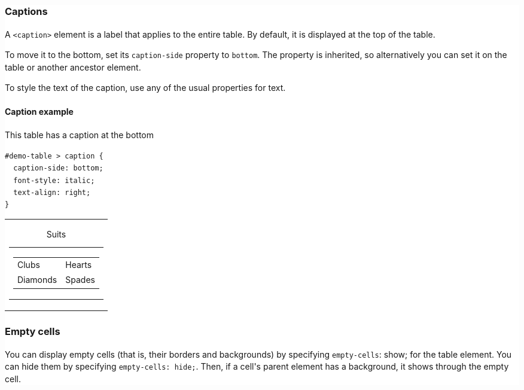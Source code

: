 ### <span>Captions</span>

A `<caption>` element is a label that applies to the entire table. By default, it is displayed at the top of the table.

To move it to the bottom, set its `caption-side` property to `bottom`. The property is inherited, so alternatively you can set it on the table or another ancestor element.

To style the text of the caption, use any of the usual properties for text.

#### <span>Caption example</span>

This table has a caption at the bottom

    #demo-table > caption {
      caption-side: bottom;
      font-style: italic;
      text-align: right;
    }

<table>
<col width="100%" />
<tbody>
<tr class="odd">
<td align="left"><table>
<caption> Suits</caption>
<col width="100%" />
<tbody>
<tr class="odd">
<td align="left"><table>
<tbody>
<tr class="odd">
<td align="left">Clubs</td>
<td align="left">Hearts</td>
</tr>
<tr class="even">
<td align="left">Diamonds</td>
<td align="left">Spades</td>
</tr>
</tbody>
</table></td>
</tr>
</tbody>
</table></td>
</tr>
</tbody>
</table>

### <span>Empty cells</span>

You can display empty cells (that is, their borders and backgrounds) by specifying `empty-cells`: show; for the table element. You can hide them by specifying `empty-cells: hide;`. Then, if a cell's parent element has a background, it shows through the empty cell.
